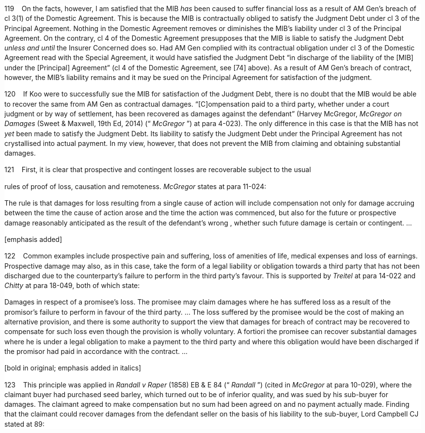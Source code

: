 119    On the facts, however, I am satisfied that the MIB _has_ been caused to suffer financial loss as a result of AM Gen’s breach of cl 3(1) of the Domestic Agreement. This is because the MIB is contractually obliged to satisfy the Judgment Debt under cl 3 of the Principal Agreement. Nothing in the Domestic Agreement removes or diminishes the MIB’s liability under cl 3 of the Principal Agreement. On the contrary, cl 4 of the Domestic Agreement presupposes that the MIB is liable to satisfy the Judgment Debt _unless and until_ the Insurer Concerned does so. Had AM Gen complied with its contractual obligation under cl 3 of the Domestic Agreement read with the Special Agreement, it would have satisfied the Judgment Debt “in discharge of the liability of the [MIB] under the [Principal] Agreement” (cl 4 of the Domestic Agreement, see [74] above). As a result of AM Gen’s breach of contract, however, the MIB’s liability remains and it may be sued on the Principal Agreement for satisfaction of the judgment. 

120    If Koo were to successfully sue the MIB for satisfaction of the Judgment Debt, there is no doubt that the MIB would be able to recover the same from AM Gen as contractual damages. “[C]ompensation paid to a third party, whether under a court judgment or by way of settlement, has been recovered as damages against the defendant” (Harvey McGregor, _McGregor on Damages_ (Sweet & Maxwell, 19th Ed, 2014) (“ _McGregor_ ”) at para 4-023). The only difference in this case is that the MIB has not _yet_ been made to satisfy the Judgment Debt. Its liability to satisfy the Judgment Debt under the Principal Agreement has not crystallised into actual payment. In my view, however, that does not prevent the MIB from claiming and obtaining substantial damages. 

121    First, it is clear that prospective and contingent losses are recoverable subject to the usual 


rules of proof of loss, causation and remoteness. _McGregor_ states at para 11-024: 

 The rule is that damages for loss resulting from a single cause of action will include compensation not only for damage accruing between the time the cause of action arose and the time the action was commenced, but also for the future or prospective damage reasonably anticipated as the result of the defendant’s wrong , whether such future damage is certain or contingent. ... 

 [emphasis added] 

122    Common examples include prospective pain and suffering, loss of amenities of life, medical expenses and loss of earnings. Prospective damage may also, as in this case, take the form of a legal liability or obligation towards a third party that has not been discharged due to the counterparty’s failure to perform in the third party’s favour. This is supported by _Treitel_ at para 14-022 and _Chitty_ at para 18-049, both of which state: 

 Damages in respect of a promisee’s loss. The promisee may claim damages where he has suffered loss as a result of the promisor’s failure to perform in favour of the third party. ... The loss suffered by the promisee would be the cost of making an alternative provision, and there is some authority to support the view that damages for breach of contract may be recovered to compensate for such loss even though the provision is wholly voluntary. A fortiori the promisee can recover substantial damages where he is under a legal obligation to make a payment to the third party and where this obligation would have been discharged if the promisor had paid in accordance with the contract. ... 

 [bold in original; emphasis added in italics] 

123    This principle was applied in _Randall v Raper_ (1858) EB & E 84 (“ _Randall_ ”) (cited in _McGregor_ at para 10-029), where the claimant buyer had purchased seed barley, which turned out to be of inferior quality, and was sued by his sub-buyer for damages. The claimant agreed to make compensation but no sum had been agreed on and no payment actually made. Finding that the claimant could recover damages from the defendant seller on the basis of his liability to the sub-buyer, Lord Campbell CJ stated at 89: 
